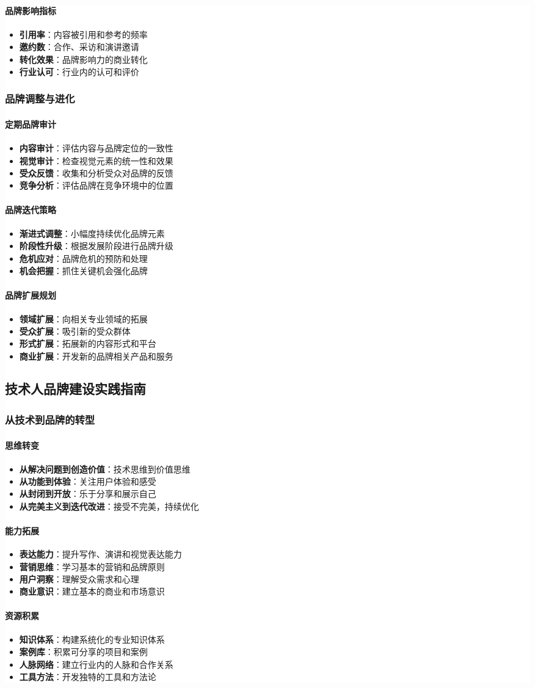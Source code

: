 #### 品牌影响指标

- **引用率**：内容被引用和参考的频率
- **邀约数**：合作、采访和演讲邀请
- **转化效果**：品牌影响力的商业转化
- **行业认可**：行业内的认可和评价

### 品牌调整与进化

#### 定期品牌审计

- **内容审计**：评估内容与品牌定位的一致性
- **视觉审计**：检查视觉元素的统一性和效果
- **受众反馈**：收集和分析受众对品牌的反馈
- **竞争分析**：评估品牌在竞争环境中的位置

#### 品牌迭代策略

- **渐进式调整**：小幅度持续优化品牌元素
- **阶段性升级**：根据发展阶段进行品牌升级
- **危机应对**：品牌危机的预防和处理
- **机会把握**：抓住关键机会强化品牌

#### 品牌扩展规划

- **领域扩展**：向相关专业领域的拓展
- **受众扩展**：吸引新的受众群体
- **形式扩展**：拓展新的内容形式和平台
- **商业扩展**：开发新的品牌相关产品和服务

## 技术人品牌建设实践指南

### 从技术到品牌的转型

#### 思维转变

- **从解决问题到创造价值**：技术思维到价值思维
- **从功能到体验**：关注用户体验和感受
- **从封闭到开放**：乐于分享和展示自己
- **从完美主义到迭代改进**：接受不完美，持续优化

#### 能力拓展

- **表达能力**：提升写作、演讲和视觉表达能力
- **营销思维**：学习基本的营销和品牌原则
- **用户洞察**：理解受众需求和心理
- **商业意识**：建立基本的商业和市场意识

#### 资源积累

- **知识体系**：构建系统化的专业知识体系
- **案例库**：积累可分享的项目和案例
- **人脉网络**：建立行业内的人脉和合作关系
- **工具方法**：开发独特的工具和方法论
